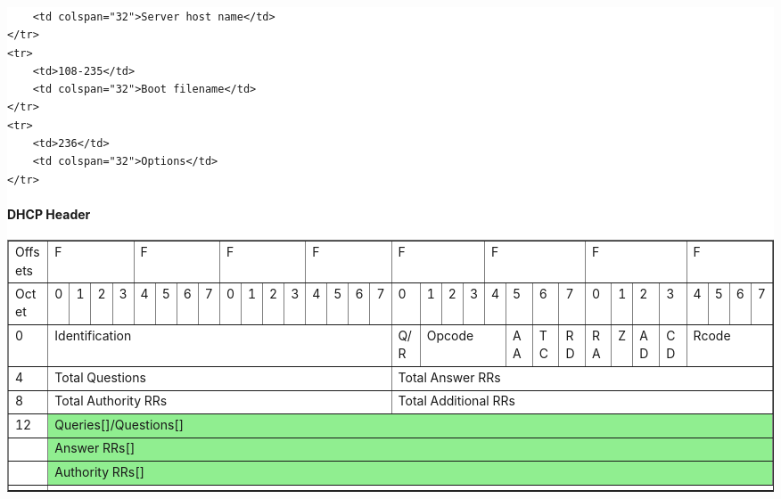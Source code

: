        <td colspan="32">Server host name</td>
    </tr>
    <tr>
        <td>108-235</td>
        <td colspan="32">Boot filename</td>
    </tr>
    <tr>
        <td>236</td>
        <td colspan="32">Options</td>
    </tr>
</table>

#### DHCP Header
<table border="1">
    <tr>
        <td>Offsets</td>
        <td colspan="4">F</td> <td colspan="4">F</td> <td colspan="4">F</td> <td colspan="4">F</td> <td colspan="4">F</td> <td colspan="4">F</td> <td colspan="4">F</td> <td colspan="4">F</td>
    </tr>
    <tr>
        <td>Octet</td>
        <td>0</td> <td>1</td> <td>2</td> <td>3</td> <td>4</td> <td>5</td> <td>6</td> <td>7</td>
        <td>0</td> <td>1</td> <td>2</td> <td>3</td> <td>4</td> <td>5</td> <td>6</td> <td>7</td>
        <td>0</td> <td>1</td> <td>2</td> <td>3</td> <td>4</td> <td>5</td> <td>6</td> <td>7</td>
        <td>0</td> <td>1</td> <td>2</td> <td>3</td> <td>4</td> <td>5</td> <td>6</td> <td>7</td>
    </tr>
    <tr>
        <td>0</td>
        <td colspan="16">Identification</td>
        <td colspan="1">Q/R</td>
        <td colspan="4">Opcode</td>
        <td colspan="1">AA</td>
        <td colspan="1">TC</td>
        <td colspan="1">RD</td>
        <td colspan="1">RA</td>
        <td colspan="1">Z</td>
        <td colspan="1">AD</td>
        <td colspan="1">CD</td>
        <td colspan="4">Rcode</td>
    </tr>
    <tr>
        <td>4</td>
        <td colspan="16">Total Questions</td>
        <td colspan="16">Total Answer RRs</td>
    </tr>
    <tr>
        <td>8</td>
        <td colspan="16">Total Authority RRs</td>
        <td colspan="16">Total Additional RRs</td>
    </tr>
    <tr>
        <td>12</td>
        <td colspan="32" style="background-color:lightgreen">Queries[]/Questions[]</td>
    </tr>
    <tr>
        <td></td>
        <td colspan="32" style="background-color:lightgreen">Answer RRs[]</td>
    </tr>
    <tr>
        <td></td>
        <td colspan="32" style="background-color:lightgreen">Authority RRs[]</td>
    </tr>
    <tr>
        <td></td>